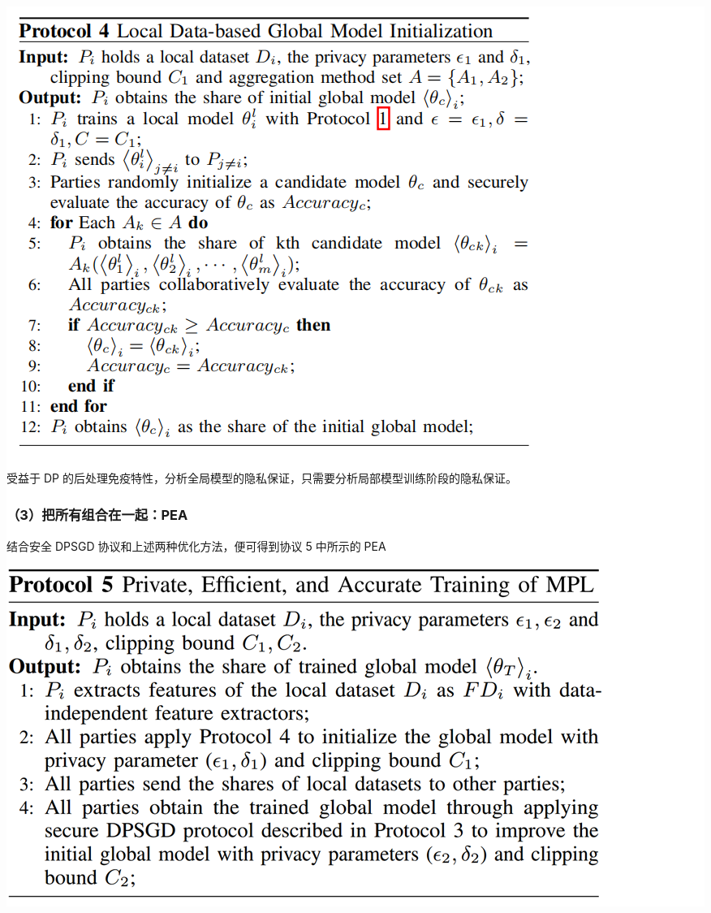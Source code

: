 ![5](5.png)

受益于 DP  的后处理免疫特性，分析全局模型的隐私保证，只需要分析局部模型训练阶段的隐私保证。

### （3）把所有组合在一起：PEA

结合安全 DPSGD 协议和上述两种优化方法，便可得到协议 5 中所示的 PEA

![6](6.png)
